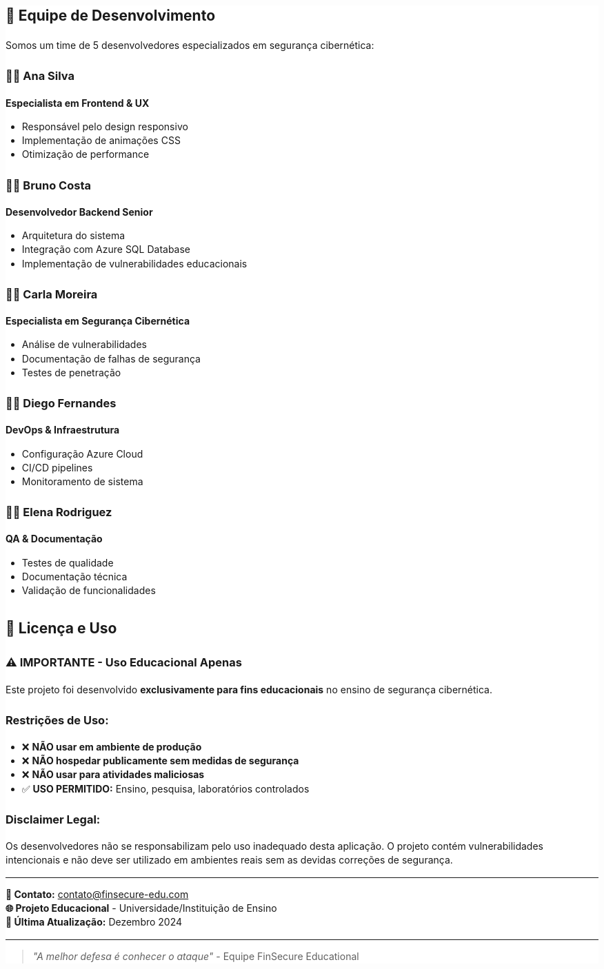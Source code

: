 ## 👥 Equipe de Desenvolvimento

Somos um time de 5 desenvolvedores especializados em segurança cibernética:

### 🧑‍💻 Ana Silva
**Especialista em Frontend & UX**
- Responsável pelo design responsivo
- Implementação de animações CSS
- Otimização de performance

### 👨‍💻 Bruno Costa  
**Desenvolvedor Backend Senior**
- Arquitetura do sistema
- Integração com Azure SQL Database
- Implementação de vulnerabilidades educacionais

### 👩‍💻 Carla Moreira
**Especialista em Segurança Cibernética**
- Análise de vulnerabilidades
- Documentação de falhas de segurança
- Testes de penetração

### 🧑‍💻 Diego Fernandes
**DevOps & Infraestrutura**
- Configuração Azure Cloud
- CI/CD pipelines
- Monitoramento de sistema

### 👩‍💻 Elena Rodriguez
**QA & Documentação**
- Testes de qualidade
- Documentação técnica
- Validação de funcionalidades

## 📄 Licença e Uso

### ⚠️ IMPORTANTE - Uso Educacional Apenas

Este projeto foi desenvolvido **exclusivamente para fins educacionais** no ensino de segurança cibernética. 

### Restrições de Uso:
- ❌ **NÃO usar em ambiente de produção**
- ❌ **NÃO hospedar publicamente sem medidas de segurança**
- ❌ **NÃO usar para atividades maliciosas**
- ✅ **USO PERMITIDO:** Ensino, pesquisa, laboratórios controlados

### Disclaimer Legal:
Os desenvolvedores não se responsabilizam pelo uso inadequado desta aplicação. O projeto contém vulnerabilidades intencionais e não deve ser utilizado em ambientes reais sem as devidas correções de segurança.

---

**📧 Contato:** contato@finsecure-edu.com  
**🌐 Projeto Educacional** - Universidade/Instituição de Ensino  
**📅 Última Atualização:** Dezembro 2024

---

> *"A melhor defesa é conhecer o ataque"* - Equipe FinSecure Educational